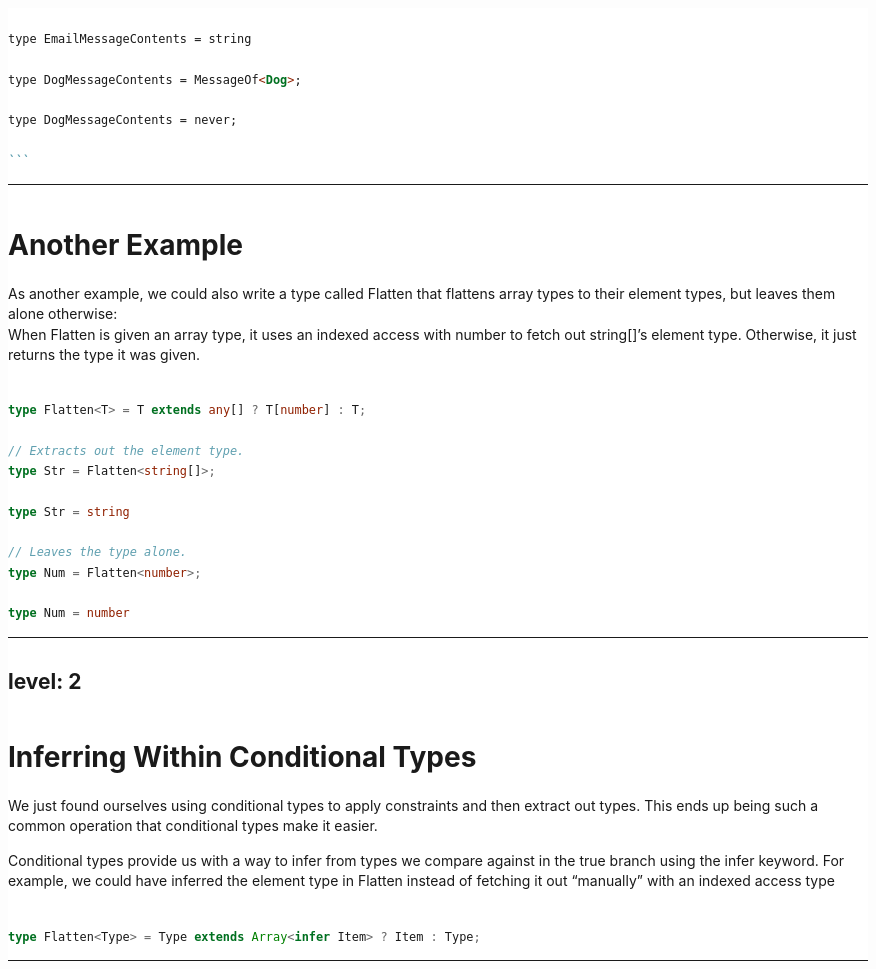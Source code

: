 ````md magic-move {lines: true}
              
type EmailMessageContents = string
 
type DogMessageContents = MessageOf<Dog>;
             
type DogMessageContents = never;

```
````
---

# Another Example

As another example, we could also write a type called Flatten that flattens array types to their element types, but leaves them alone otherwise:
<br>
When Flatten is given an array type, it uses an indexed access with number to fetch out string[]’s element type. Otherwise, it just returns the type it was given.


```ts

type Flatten<T> = T extends any[] ? T[number] : T;
 
// Extracts out the element type.
type Str = Flatten<string[]>;
     
type Str = string
 
// Leaves the type alone.
type Num = Flatten<number>;
     
type Num = number

```
---
level: 2
---

# Inferring Within Conditional Types

We just found ourselves using conditional types to apply constraints and then extract out types. This ends up being such a common operation that conditional types make it easier.

Conditional types provide us with a way to infer from types we compare against in the true branch using the infer keyword. For example, we could have inferred the element type in Flatten instead of fetching it out “manually” with an indexed access type

```ts

type Flatten<Type> = Type extends Array<infer Item> ? Item : Type;

```

---